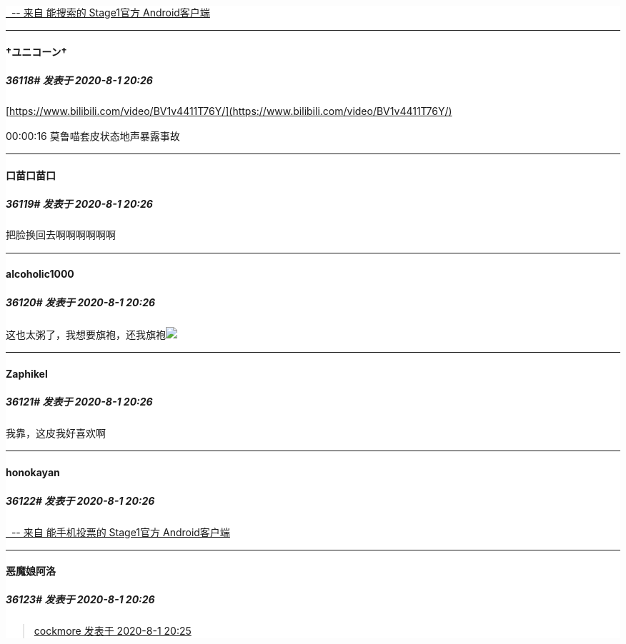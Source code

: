 [  -- 来自 能搜索的 Stage1官方 Android客户端](https://www.coolapk.com/apk/140634)


-----

####  †ユニコーン†  
##### 36118#       发表于 2020-8-1 20:26


[https://www.bilibili.com/video/BV1v4411T76Y/](https://www.bilibili.com/video/BV1v4411T76Y/)


00:00:16 莫鲁喵套皮状态地声暴露事故


-----

####  口苗口苗口  
##### 36119#       发表于 2020-8-1 20:26


把脸换回去啊啊啊啊啊啊


-----

####  alcoholic1000  
##### 36120#       发表于 2020-8-1 20:26


这也太粥了，我想要旗袍，还我旗袍<img src="https://static.saraba1st.com/image/smiley/face2017/086.png" referrerpolicy="no-referrer">


-----

####  Zaphikel  
##### 36121#       发表于 2020-8-1 20:26


我靠，这皮我好喜欢啊


-----

####  honokayan  
##### 36122#       发表于 2020-8-1 20:26


[  -- 来自 能手机投票的 Stage1官方 Android客户端](https://www.coolapk.com/apk/140634)


-----

####  恶魔娘阿洛  
##### 36123#       发表于 2020-8-1 20:26


<blockquote><a href="httphttps://bbs.saraba1st.com/2b/forum.php?mod=redirect&amp;goto=findpost&amp;pid=48286331&amp;ptid=1941579" target="_blank">cockmore 发表于 2020-8-1 20:25</a>
